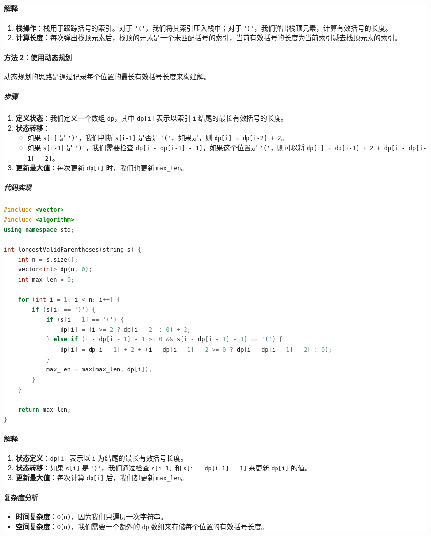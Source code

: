 #### 解释

1. **栈操作**：栈用于跟踪括号的索引。对于 `'('`，我们将其索引压入栈中；对于 `')'`，我们弹出栈顶元素，计算有效括号的长度。
2. **计算长度**：每次弹出栈顶元素后，栈顶的元素是一个未匹配括号的索引，当前有效括号的长度为当前索引减去栈顶元素的索引。

#### 方法 2：使用动态规划

动态规划的思路是通过记录每个位置的最长有效括号长度来构建解。

##### 步骤

1. **定义状态**：我们定义一个数组 `dp`，其中 `dp[i]` 表示以索引 `i` 结尾的最长有效括号的长度。
2. **状态转移**：
   - 如果 `s[i]` 是 `')'`，我们判断 `s[i-1]` 是否是 `'('`，如果是，则 `dp[i] = dp[i-2] + 2`。
   - 如果 `s[i-1]` 是 `')'`，我们需要检查 `dp[i - dp[i-1] - 1]`，如果这个位置是 `'('`，则可以将 `dp[i] = dp[i-1] + 2 + dp[i - dp[i-1] - 2]`。
3. **更新最大值**：每次更新 `dp[i]` 时，我们也更新 `max_len`。

##### 代码实现

```cpp
#include <vector>
#include <algorithm>
using namespace std;

int longestValidParentheses(string s) {
    int n = s.size();
    vector<int> dp(n, 0);
    int max_len = 0;

    for (int i = 1; i < n; i++) {
        if (s[i] == ')') {
            if (s[i - 1] == '(') {
                dp[i] = (i >= 2 ? dp[i - 2] : 0) + 2;
            } else if (i - dp[i - 1] - 1 >= 0 && s[i - dp[i - 1] - 1] == '(') {
                dp[i] = dp[i - 1] + 2 + (i - dp[i - 1] - 2 >= 0 ? dp[i - dp[i - 1] - 2] : 0);
            }
            max_len = max(max_len, dp[i]);
        }
    }

    return max_len;
}
```

#### 解释

1. **状态定义**：`dp[i]` 表示以 `i` 为结尾的最长有效括号长度。
2. **状态转移**：如果 `s[i]` 是 `')'`，我们通过检查 `s[i-1]` 和 `s[i - dp[i-1] - 1]` 来更新 `dp[i]` 的值。
3. **更新最大值**：每次计算 `dp[i]` 后，我们都更新 `max_len`。

#### 复杂度分析

- **时间复杂度**：`O(n)`，因为我们只遍历一次字符串。
- **空间复杂度**：`O(n)`，我们需要一个额外的 `dp` 数组来存储每个位置的有效括号长度。
